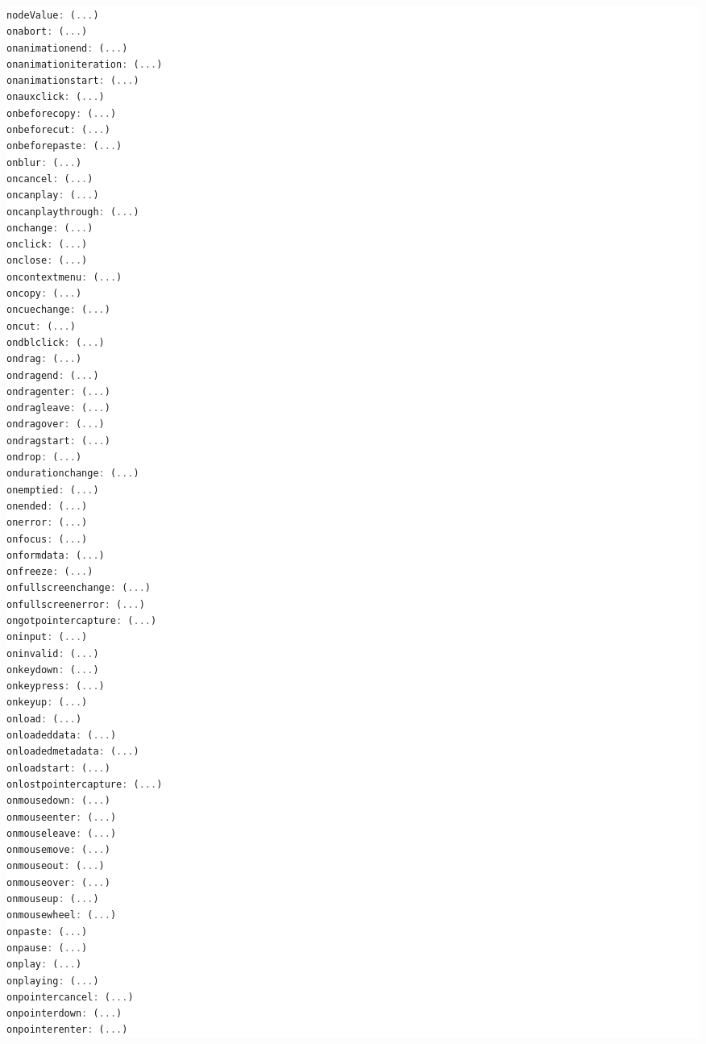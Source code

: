 ```js
nodeValue: (...)
onabort: (...)
onanimationend: (...)
onanimationiteration: (...)
onanimationstart: (...)
onauxclick: (...)
onbeforecopy: (...)
onbeforecut: (...)
onbeforepaste: (...)
onblur: (...)
oncancel: (...)
oncanplay: (...)
oncanplaythrough: (...)
onchange: (...)
onclick: (...)
onclose: (...)
oncontextmenu: (...)
oncopy: (...)
oncuechange: (...)
oncut: (...)
ondblclick: (...)
ondrag: (...)
ondragend: (...)
ondragenter: (...)
ondragleave: (...)
ondragover: (...)
ondragstart: (...)
ondrop: (...)
ondurationchange: (...)
onemptied: (...)
onended: (...)
onerror: (...)
onfocus: (...)
onformdata: (...)
onfreeze: (...)
onfullscreenchange: (...)
onfullscreenerror: (...)
ongotpointercapture: (...)
oninput: (...)
oninvalid: (...)
onkeydown: (...)
onkeypress: (...)
onkeyup: (...)
onload: (...)
onloadeddata: (...)
onloadedmetadata: (...)
onloadstart: (...)
onlostpointercapture: (...)
onmousedown: (...)
onmouseenter: (...)
onmouseleave: (...)
onmousemove: (...)
onmouseout: (...)
onmouseover: (...)
onmouseup: (...)
onmousewheel: (...)
onpaste: (...)
onpause: (...)
onplay: (...)
onplaying: (...)
onpointercancel: (...)
onpointerdown: (...)
onpointerenter: (...)
```